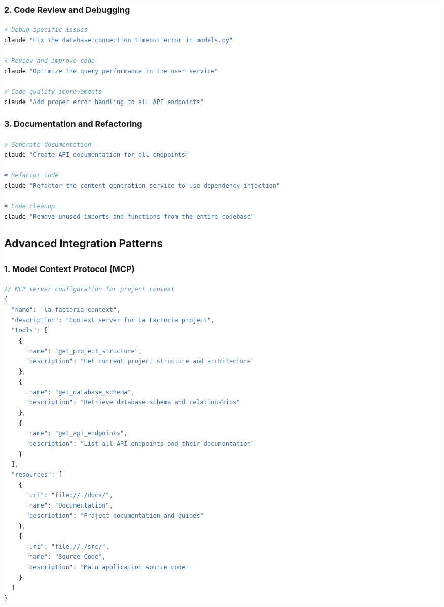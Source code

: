 ### 2. Code Review and Debugging
```bash
# Debug specific issues
claude "Fix the database connection timeout error in models.py"

# Review and improve code
claude "Optimize the query performance in the user service"

# Code quality improvements
claude "Add proper error handling to all API endpoints"
```

### 3. Documentation and Refactoring
```bash
# Generate documentation
claude "Create API documentation for all endpoints"

# Refactor code
claude "Refactor the content generation service to use dependency injection"

# Code cleanup
claude "Remove unused imports and functions from the entire codebase"
```

## Advanced Integration Patterns

### 1. Model Context Protocol (MCP)
```javascript
// MCP server configuration for project context
{
  "name": "la-factoria-context",
  "description": "Context server for La Factoria project",
  "tools": [
    {
      "name": "get_project_structure",
      "description": "Get current project structure and architecture"
    },
    {
      "name": "get_database_schema", 
      "description": "Retrieve database schema and relationships"
    },
    {
      "name": "get_api_endpoints",
      "description": "List all API endpoints and their documentation"
    }
  ],
  "resources": [
    {
      "uri": "file://./docs/",
      "name": "Documentation",
      "description": "Project documentation and guides"
    },
    {
      "uri": "file://./src/",
      "name": "Source Code",
      "description": "Main application source code"
    }
  ]
}
```
